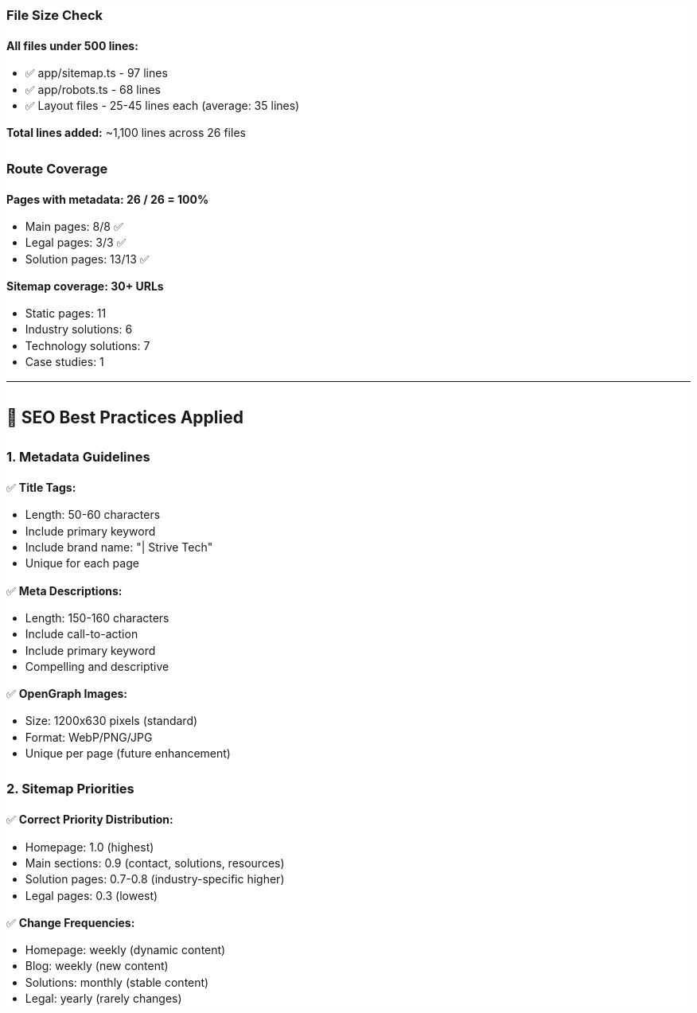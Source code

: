 ### File Size Check
**All files under 500 lines:**
- ✅ app/sitemap.ts - 97 lines
- ✅ app/robots.ts - 68 lines
- ✅ Layout files - 25-45 lines each (average: 35 lines)

**Total lines added:** ~1,100 lines across 26 files

### Route Coverage
**Pages with metadata: 26 / 26 = 100%**
- Main pages: 8/8 ✅
- Legal pages: 3/3 ✅
- Solution pages: 13/13 ✅

**Sitemap coverage: 30+ URLs**
- Static pages: 11
- Industry solutions: 6
- Technology solutions: 7
- Case studies: 1

---

## 🎯 SEO Best Practices Applied

### 1. Metadata Guidelines
✅ **Title Tags:**
- Length: 50-60 characters
- Include primary keyword
- Include brand name: "| Strive Tech"
- Unique for each page

✅ **Meta Descriptions:**
- Length: 150-160 characters
- Include call-to-action
- Include primary keyword
- Compelling and descriptive

✅ **OpenGraph Images:**
- Size: 1200x630 pixels (standard)
- Format: WebP/PNG/JPG
- Unique per page (future enhancement)

### 2. Sitemap Priorities
✅ **Correct Priority Distribution:**
- Homepage: 1.0 (highest)
- Main sections: 0.9 (contact, solutions, resources)
- Solution pages: 0.7-0.8 (industry-specific higher)
- Legal pages: 0.3 (lowest)

✅ **Change Frequencies:**
- Homepage: weekly (dynamic content)
- Blog: weekly (new content)
- Solutions: monthly (stable content)
- Legal: yearly (rarely changes)
